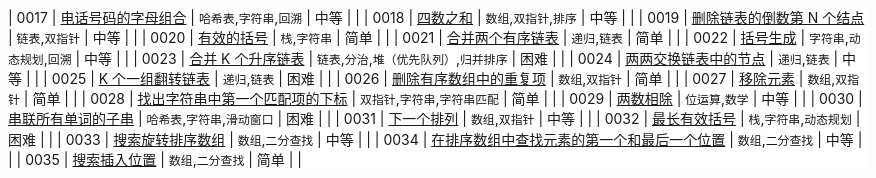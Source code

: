 | 0017 | [电话号码的字母组合](/solution/0000-0099/0017.Letter%20Combinations%20of%20a%20Phone%20Number/README.md)                                                                                       | `哈希表`,`字符串`,`回溯`                                                                    | 中等 |                 |
| 0018 | [四数之和](/solution/0000-0099/0018.4Sum/README.md)                                                                                                                                            | `数组`,`双指针`,`排序`                                                                      | 中等 |                 |
| 0019 | [删除链表的倒数第 N 个结点](/solution/0000-0099/0019.Remove%20Nth%20Node%20From%20End%20of%20List/README.md)                                                                                   | `链表`,`双指针`                                                                             | 中等 |                 |
| 0020 | [有效的括号](/solution/0000-0099/0020.Valid%20Parentheses/README.md)                                                                                                                           | `栈`,`字符串`                                                                               | 简单 |                 |
| 0021 | [合并两个有序链表](/solution/0000-0099/0021.Merge%20Two%20Sorted%20Lists/README.md)                                                                                                            | `递归`,`链表`                                                                               | 简单 |                 |
| 0022 | [括号生成](/solution/0000-0099/0022.Generate%20Parentheses/README.md)                                                                                                                          | `字符串`,`动态规划`,`回溯`                                                                  | 中等 |                 |
| 0023 | [合并 K 个升序链表](/solution/0000-0099/0023.Merge%20k%20Sorted%20Lists/README.md)                                                                                                             | `链表`,`分治`,`堆（优先队列）`,`归并排序`                                                   | 困难 |                 |
| 0024 | [两两交换链表中的节点](/solution/0000-0099/0024.Swap%20Nodes%20in%20Pairs/README.md)                                                                                                           | `递归`,`链表`                                                                               | 中等 |                 |
| 0025 | [K 个一组翻转链表](/solution/0000-0099/0025.Reverse%20Nodes%20in%20k-Group/README.md)                                                                                                          | `递归`,`链表`                                                                               | 困难 |                 |
| 0026 | [删除有序数组中的重复项](/solution/0000-0099/0026.Remove%20Duplicates%20from%20Sorted%20Array/README.md)                                                                                       | `数组`,`双指针`                                                                             | 简单 |                 |
| 0027 | [移除元素](/solution/0000-0099/0027.Remove%20Element/README.md)                                                                                                                                | `数组`,`双指针`                                                                             | 简单 |                 |
| 0028 | [找出字符串中第一个匹配项的下标](/solution/0000-0099/0028.Find%20the%20Index%20of%20the%20First%20Occurrence%20in%20a%20String/README.md)                                                      | `双指针`,`字符串`,`字符串匹配`                                                              | 简单 |                 |
| 0029 | [两数相除](/solution/0000-0099/0029.Divide%20Two%20Integers/README.md)                                                                                                                         | `位运算`,`数学`                                                                             | 中等 |                 |
| 0030 | [串联所有单词的子串](/solution/0000-0099/0030.Substring%20with%20Concatenation%20of%20All%20Words/README.md)                                                                                   | `哈希表`,`字符串`,`滑动窗口`                                                                | 困难 |                 |
| 0031 | [下一个排列](/solution/0000-0099/0031.Next%20Permutation/README.md)                                                                                                                            | `数组`,`双指针`                                                                             | 中等 |                 |
| 0032 | [最长有效括号](/solution/0000-0099/0032.Longest%20Valid%20Parentheses/README.md)                                                                                                               | `栈`,`字符串`,`动态规划`                                                                    | 困难 |                 |
| 0033 | [搜索旋转排序数组](/solution/0000-0099/0033.Search%20in%20Rotated%20Sorted%20Array/README.md)                                                                                                  | `数组`,`二分查找`                                                                           | 中等 |                 |
| 0034 | [在排序数组中查找元素的第一个和最后一个位置](/solution/0000-0099/0034.Find%20First%20and%20Last%20Position%20of%20Element%20in%20Sorted%20Array/README.md)                                     | `数组`,`二分查找`                                                                           | 中等 |                 |
| 0035 | [搜索插入位置](/solution/0000-0099/0035.Search%20Insert%20Position/README.md)                                                                                                                  | `数组`,`二分查找`                                                                           | 简单 |                 |